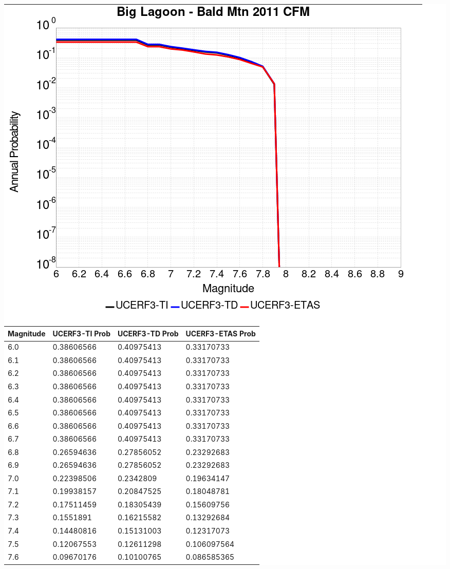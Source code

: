 | ![MPD](Big_Lagoon_Bald_Mtn_2011_CFM.png) |
|-----|

| Magnitude | UCERF3-TI Prob | UCERF3-TD Prob | UCERF3-ETAS Prob |
|-----|-----|-----|-----|
| 6.0 | 0.38606566 | 0.40975413 | 0.33170733 |
| 6.1 | 0.38606566 | 0.40975413 | 0.33170733 |
| 6.2 | 0.38606566 | 0.40975413 | 0.33170733 |
| 6.3 | 0.38606566 | 0.40975413 | 0.33170733 |
| 6.4 | 0.38606566 | 0.40975413 | 0.33170733 |
| 6.5 | 0.38606566 | 0.40975413 | 0.33170733 |
| 6.6 | 0.38606566 | 0.40975413 | 0.33170733 |
| 6.7 | 0.38606566 | 0.40975413 | 0.33170733 |
| 6.8 | 0.26594636 | 0.27856052 | 0.23292683 |
| 6.9 | 0.26594636 | 0.27856052 | 0.23292683 |
| 7.0 | 0.22398506 | 0.2342809 | 0.19634147 |
| 7.1 | 0.19938157 | 0.20847525 | 0.18048781 |
| 7.2 | 0.17511459 | 0.18305439 | 0.15609756 |
| 7.3 | 0.1551891 | 0.16215582 | 0.13292684 |
| 7.4 | 0.14480816 | 0.15131003 | 0.12317073 |
| 7.5 | 0.12067553 | 0.12611298 | 0.106097564 |
| 7.6 | 0.09670176 | 0.10100765 | 0.086585365 |